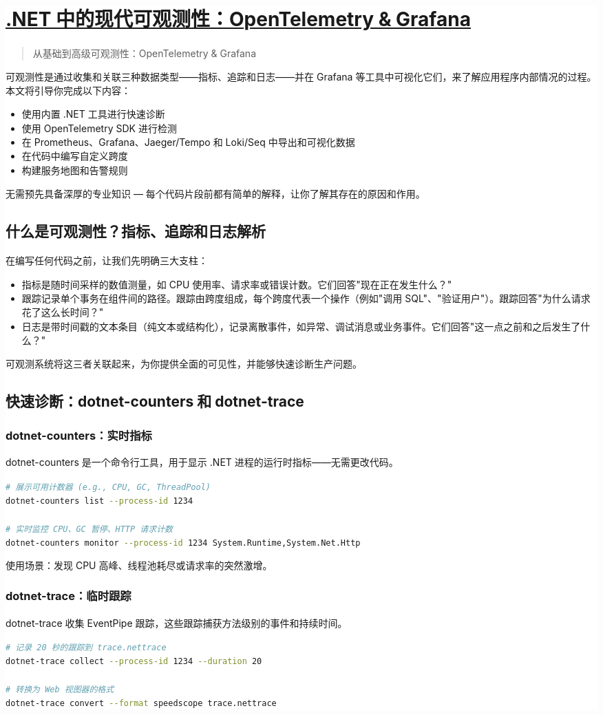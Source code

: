 # [.NET 中的现代可观测性：OpenTelemetry & Grafana](https://blog.devops.dev/modern-observability-in-net-opentelemetry-grafana-4c08b9d74240)

> 从基础到高级可观测性：OpenTelemetry & Grafana

可观测性是通过收集和关联三种数据类型——指标、追踪和日志——并在 Grafana 等工具中可视化它们，来了解应用程序内部情况的过程。本文将引导你完成以下内容：

- 使用内置 .NET 工具进行快速诊断
- 使用 OpenTelemetry SDK 进行检测
- 在 Prometheus、Grafana、Jaeger/Tempo 和 Loki/Seq 中导出和可视化数据
- 在代码中编写自定义跨度
- 构建服务地图和告警规则

无需预先具备深厚的专业知识 — 每个代码片段前都有简单的解释，让你了解其存在的原因和作用。

## 什么是可观测性？指标、追踪和日志解析

在编写任何代码之前，让我们先明确三大支柱：

- 指标是随时间采样的数值测量，如 CPU 使用率、请求率或错误计数。它们回答"现在正在发生什么？"
- 跟踪记录单个事务在组件间的路径。跟踪由跨度组成，每个跨度代表一个操作（例如"调用 SQL"、"验证用户"）。跟踪回答"为什么请求花了这么长时间？"
- 日志是带时间戳的文本条目（纯文本或结构化），记录离散事件，如异常、调试消息或业务事件。它们回答"这一点之前和之后发生了什么？"

可观测系统将这三者关联起来，为你提供全面的可见性，并能够快速诊断生产问题。

## 快速诊断：dotnet-counters 和 dotnet-trace

### dotnet-counters：实时指标

dotnet-counters 是一个命令行工具，用于显示 .NET 进程的运行时指标——无需更改代码。

```bash
# 展示可用计数器 (e.g., CPU, GC, ThreadPool)
dotnet-counters list --process-id 1234

# 实时监控 CPU、GC 暂停、HTTP 请求计数
dotnet-counters monitor --process-id 1234 System.Runtime,System.Net.Http
```

使用场景：发现 CPU 高峰、线程池耗尽或请求率的突然激增。

### dotnet-trace：临时跟踪

dotnet-trace 收集 EventPipe 跟踪，这些跟踪捕获方法级别的事件和持续时间。

```bash
# 记录 20 秒的跟踪到 trace.nettrace
dotnet-trace collect --process-id 1234 --duration 20

# 转换为 Web 视图器的格式
dotnet-trace convert --format speedscope trace.nettrace
```
